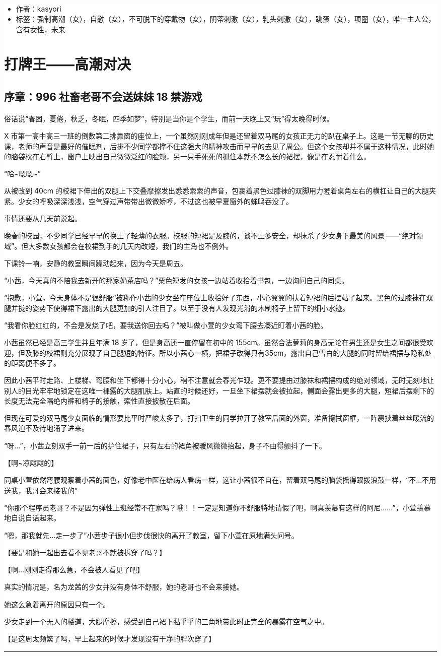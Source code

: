 - 作者：kasyori
- 标签：强制高潮（女），自慰（女），不可脱下的穿戴物（女），阴蒂刺激（女），乳头刺激（女），跳蛋（女），项圈（女），唯一主人公，含有女性，未来

# 打牌王——高潮对决
## 序章：996 社畜老哥不会送妹妹 18 禁游戏
俗话说“春困，夏倦，秋乏，冬眠，四季如梦”，特别是当你是个学生，而前一天晚上又“玩”得太晚得时候。

X 市第一高中高三一班的倒数第二排靠窗的座位上，一个虽然刚刚成年但是还留着双马尾的女孩正无力的趴在桌子上。这是一节无聊的历史课，老师的声音是最好的催眠剂，后排不少同学都撑不住这强大的精神攻击而早早的去见了周公。但这个女孩却并不属于这种情况，此时她的脑袋枕在右臂上，窗户上映出自己微微泛红的脸颊，另一只手死死的抓住本就不怎么长的裙摆，像是在忍耐着什么。

“哈~嗯嗯~”

从被改到 40cm 的校裙下伸出的双腿上下交叠摩擦发出悉悉索索的声音，包裹着黑色过膝袜的双脚用力瞪着桌角左右的横杠让自己的大腿夹紧。少女的呼吸深深浅浅，空气穿过声带带出微微娇哼，不过这也被早夏窗外的蝉鸣吞没了。

事情还要从几天前说起。

晚春的校园，不少同学已经早早的换上了轻薄的衣服。校服的短裙是及膝的，谈不上多安全，却抹杀了少女身下最美的风景——“绝对领域”。但大多数女孩都会在校裙到手的几天内改短，我们的主角也不例外。

下课铃一响，安静的教室瞬间躁动起来，因为今天是周五。

“小茜，今天真的不陪我去新开的那家奶茶店吗？”栗色短发的女孩一边站着收拾着书包，一边询问自己的同桌。

“抱歉，小萱，今天身体不是很舒服“被称作小茜的少女坐在座位上收拾好了东西，小心翼翼的扶着短裙的后摆站了起来。黑色的过膝袜在双腿并拢的姿势下使得裙下露出的大腿更加的引人注目了。以至于没有人发现光滑的木制椅子上留下的细小水迹。

“我看你脸红红的，不会是发烧了吧，要我送你回去吗？”被叫做小萱的少女弯下腰去凑近盯着小茜的脸。

小茜虽然已经是高三学生并且年满 18 岁了，但是身高还一直停留在初中的 155cm。虽然合法萝莉的身高无论在男生还是女生之间都很受欢迎，但及膝的校裙则充分展现了自己腿短的特征。所以小茜心一横，把裙子改得只有35cm，露出自己雪白的大腿的同时留给裙摆与隐私处的距离便不多了。

因此小茜平时走路、上楼梯、弯腰和坐下都得十分小心，稍不注意就会春光乍现。更不要提由过膝袜和裙摆构成的绝对领域，无时无刻地让别人的目光牢牢地锁定在这唯一裸露的大腿肌肤上。站直的时候还好，一旦坐下裙摆就会被拉起，侧面会露出更多的大腿，短裙后摆剩下的长度无法完全隔绝内裤和椅子的接触，索性直接披散在后面。

但现在可爱的双马尾少女面临的情形要比平时严峻太多了，打扫卫生的同学拉开了教室后面的外窗，准备擦拭窗框，一阵裹挟着丝丝暖流的春风迫不及待地涌了进来。

“呀...”，小茜立刻双手一前一后的护住裙子，只有左右的裙角被暖风微微抬起，身子不由得颤抖了一下。

【啊~凉飕飕的】

同桌小萱依然弯腰观察着小茜的面色，好像老中医在给病人看病一样，这让小茜很不自在，留着双马尾的脑袋摇得跟拨浪鼓一样，“不…不用送我，我哥会来接我的”

“你那个程序员老哥？不是因为弹性上班经常不在家吗？哦！！一定是知道你不舒服特地请假了吧，啊真羡慕有这样的阿尼……”，小萱羡慕地自说自话起来。

“嗯，那我就先…走一步了”小茜步子很小但步伐很快的离开了教室，留下小萱在原地满头问号。

【要是和她一起出去看不见老哥不就被拆穿了吗？】

【啊…刚刚走得那么急，不会被人看见了吧】

真实的情况是，名为龙茜的少女并没有身体不舒服，她的老哥也不会来接她。

她这么急着离开的原因只有一个。

少女走到一个无人的楼道，大腿摩擦，感受到自己裙下黏乎乎的三角地带此时正完全的暴露在空气之中。

【是这周太频繁了吗，早上起来的时候才发现没有干净的胖次穿了】

---
